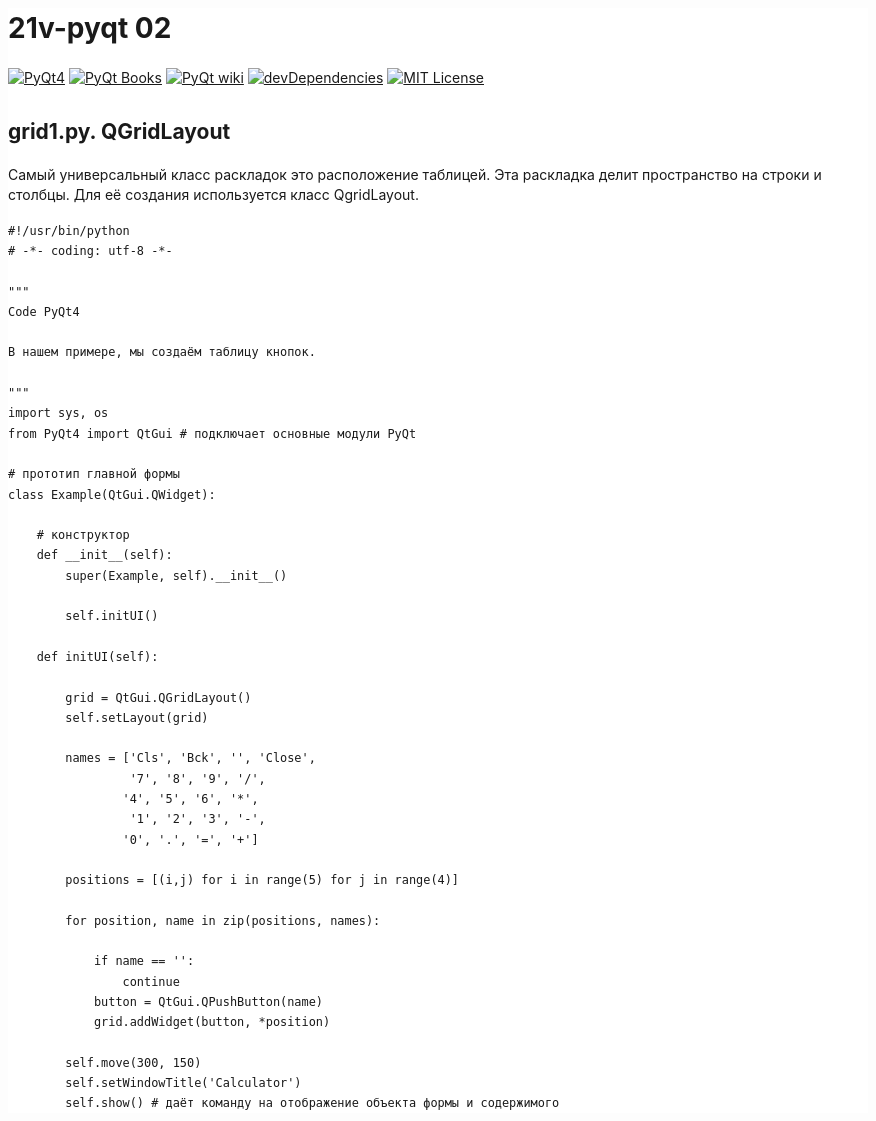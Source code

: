 # 21v-pyqt 02


[![PyQt4](https://img.shields.io/badge/PyQt4-Requirements-yellowgreen.svg)](http://pyqt.sourceforge.net/Docs/PyQt4/index.html)
[![PyQt Books](https://img.shields.io/badge/PyQtBooks-Dep-brightgreen.svg)](https://wiki.python.org/moin/PyQt/Books)
[![PyQt wiki](https://img.shields.io/badge/PyQt-Wiki-orange.svg)](https://ru.wikipedia.org/wiki/PyQt)
[![devDependencies](https://img.shields.io/badge/JanusNic-Units-blue.svg)](https://github.com/janusnic/21v-pyqt)
[![MIT License](https://img.shields.io/cocoapods/l/AFNetworking.svg)](http://opensource.org/licenses/MIT)


grid1.py.  QGridLayout
----------------------
Самый универсальный класс раскладок это расположение таблицей. Эта раскладка делит пространство на строки и столбцы. Для её создания используется класс QgridLayout.
```
#!/usr/bin/python
# -*- coding: utf-8 -*-

"""
Code PyQt4

В нашем примере, мы создаём таблицу кнопок.

"""
import sys, os
from PyQt4 import QtGui # подключает основные модули PyQt

# прототип главной формы
class Example(QtGui.QWidget):

    # конструктор
    def __init__(self):
        super(Example, self).__init__()

        self.initUI()

    def initUI(self):

        grid = QtGui.QGridLayout()
        self.setLayout(grid)

        names = ['Cls', 'Bck', '', 'Close',
                 '7', '8', '9', '/',
                '4', '5', '6', '*',
                 '1', '2', '3', '-',
                '0', '.', '=', '+']

        positions = [(i,j) for i in range(5) for j in range(4)]

        for position, name in zip(positions, names):

            if name == '':
                continue
            button = QtGui.QPushButton(name)
            grid.addWidget(button, *position)

        self.move(300, 150)
        self.setWindowTitle('Calculator')
        self.show() # даёт команду на отображение объекта формы и содержимого
```